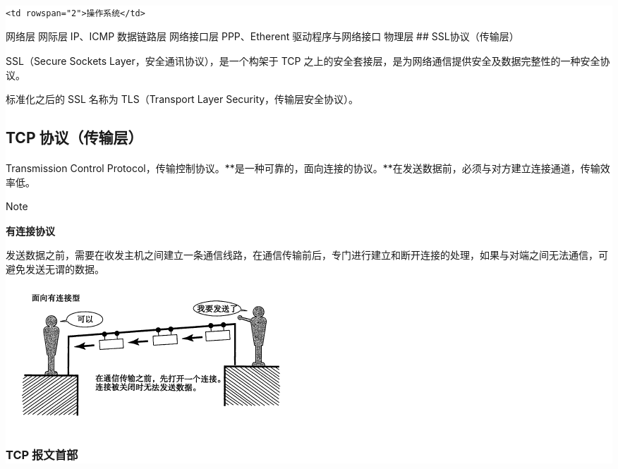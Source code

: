     <td rowspan="2">操作系统</td>
  </tr>
  <tr>
    <td>网络层</td>
    <td>网际层</td>
    <td>IP、ICMP</td>
  </tr>
  <tr>
    <td>数据链路层</td>
    <td rowspan="2">网络接口层</td>
    <td rowspan="2">PPP、Etherent</td>
    <td rowspan="2">驱动程序与网络接口</td>
  </tr>
  <tr>
    <td>物理层</td>
  </tr>
</table>
## SSL协议（传输层）

SSL（Secure Sockets Layer，安全通讯协议），是一个构架于 TCP 之上的安全套接层，是为网络通信提供安全及数据完整性的一种安全协议。

标准化之后的 SSL 名称为 TLS（Transport Layer Security，传输层安全协议）。

## TCP 协议（传输层）

Transmission Control Protocol，传输控制协议。**是一种可靠的，面向连接的协议。**在发送数据前，必须与对方建立连接通道，传输效率低。

> [!note]
>
> **有连接协议**
>
> 发送数据之前，需要在收发主机之间建立一条通信线路，在通信传输前后，专门进行建立和断开连接的处理，如果与对端之间无法通信，可避免发送无谓的数据。
>
> ![img](assets/v2-379891bd70b881ace40430cd4fef4ce6_1440w.jpg)

### TCP 报文首部
